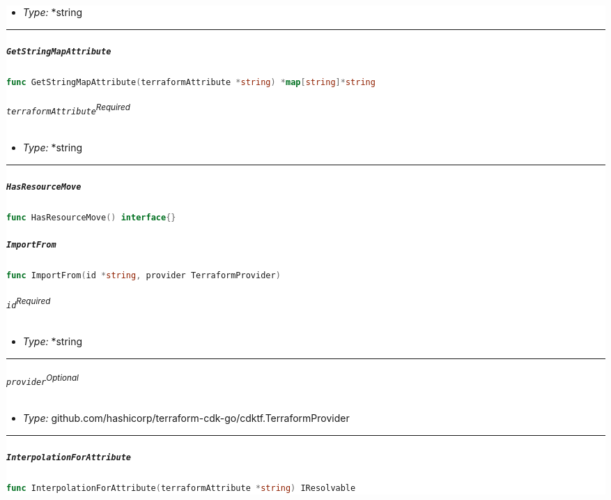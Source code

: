 - *Type:* *string

---

##### `GetStringMapAttribute` <a name="GetStringMapAttribute" id="@cdktf/provider-opentelekomcloud.dnsZoneV2.DnsZoneV2.getStringMapAttribute"></a>

```go
func GetStringMapAttribute(terraformAttribute *string) *map[string]*string
```

###### `terraformAttribute`<sup>Required</sup> <a name="terraformAttribute" id="@cdktf/provider-opentelekomcloud.dnsZoneV2.DnsZoneV2.getStringMapAttribute.parameter.terraformAttribute"></a>

- *Type:* *string

---

##### `HasResourceMove` <a name="HasResourceMove" id="@cdktf/provider-opentelekomcloud.dnsZoneV2.DnsZoneV2.hasResourceMove"></a>

```go
func HasResourceMove() interface{}
```

##### `ImportFrom` <a name="ImportFrom" id="@cdktf/provider-opentelekomcloud.dnsZoneV2.DnsZoneV2.importFrom"></a>

```go
func ImportFrom(id *string, provider TerraformProvider)
```

###### `id`<sup>Required</sup> <a name="id" id="@cdktf/provider-opentelekomcloud.dnsZoneV2.DnsZoneV2.importFrom.parameter.id"></a>

- *Type:* *string

---

###### `provider`<sup>Optional</sup> <a name="provider" id="@cdktf/provider-opentelekomcloud.dnsZoneV2.DnsZoneV2.importFrom.parameter.provider"></a>

- *Type:* github.com/hashicorp/terraform-cdk-go/cdktf.TerraformProvider

---

##### `InterpolationForAttribute` <a name="InterpolationForAttribute" id="@cdktf/provider-opentelekomcloud.dnsZoneV2.DnsZoneV2.interpolationForAttribute"></a>

```go
func InterpolationForAttribute(terraformAttribute *string) IResolvable
```
